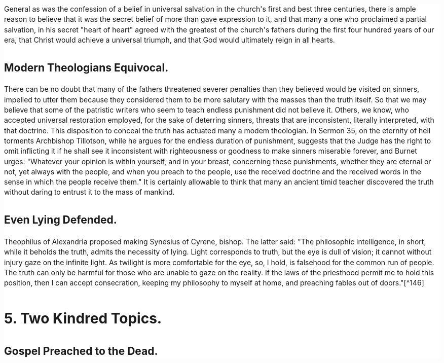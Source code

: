 General as was the confession of a belief in universal salvation in the
church\'s first and best three centuries, there is ample reason to
believe that it was the secret belief of more than gave expression to
it, and that many a one who proclaimed a partial salvation, in his
secret \"heart of heart\" agreed with the greatest of the church\'s
fathers during the first four hundred years of our era, that Christ
would achieve a universal triumph, and that God would ultimately reign
in all hearts.

## Modern Theologians Equivocal.

There can be no doubt that many of the fathers threatened severer
penalties than they believed would be visited on sinners, impelled to
utter them because they considered them to be more salutary with the
masses than the truth itself. So that we may believe that some of the
patristic writers who seem to teach endless punishment did not believe
it. Others, we know, who accepted universal restoration employed, for
the sake of deterring sinners, threats that are inconsistent, literally
interpreted, with that doctrine. This disposition to conceal the truth
has actuated many a modem theologian. In Sermon 35, on the eternity of
hell torments Archbishop Tillotson, while he argues for the endless
duration of punishment, suggests that the Judge has the right to omit
inflicting it if he shall see it inconsistent with righteousness or
goodness to make sinners miserable forever, and Burnet urges: \"Whatever
your opinion is within yourself, and in your breast, concerning these
punishments, whether they are eternal or not, yet always with the
people, and when you preach to the people, use the received doctrine and
the received words in the sense in which the people receive them.\" It
is certainly allowable to think that many an ancient timid teacher
discovered the truth without daring to entrust it to the mass of
mankind.

## Even Lying Defended.

Theophilus of Alexandria proposed making Synesius of Cyrene, bishop. The
latter said: \"The philosophic intelligence, in short, while it beholds
the truth, admits the necessity of lying. Light corresponds to truth,
but the eye is dull of vision; it cannot without injury gaze on the
infinite light. As twilight is more comfortable for the eye, so, I hold,
is falsehood for the common run of people. The truth can only be harmful
for those who are unable to gaze on the reality. If the laws of the
priesthood permit me to hold this position, then I can accept
consecration, keeping my philosophy to myself at home, and preaching
fables out of doors.\"[^146]

# 5. Two Kindred Topics.

## Gospel Preached to the Dead.
